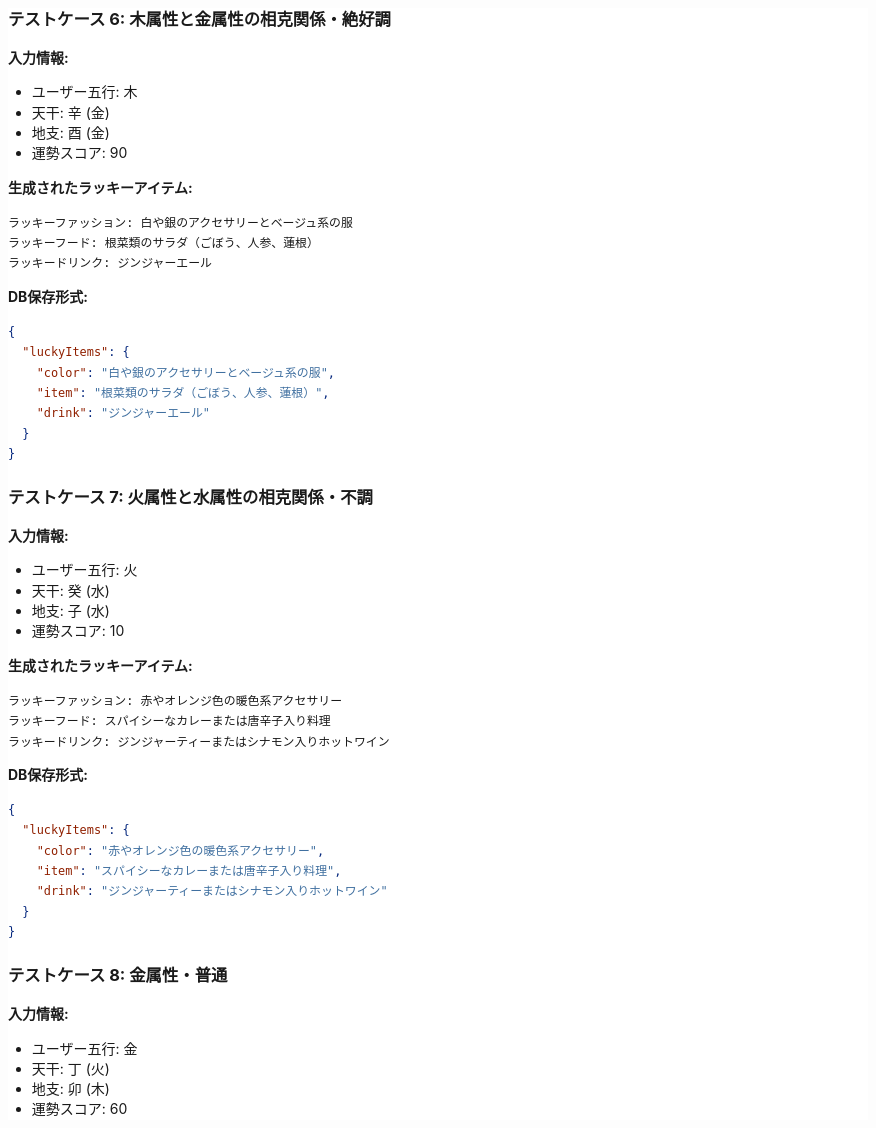 ### テストケース 6: 木属性と金属性の相克関係・絶好調

**入力情報:**
- ユーザー五行: 木
- 天干: 辛 (金)
- 地支: 酉 (金)
- 運勢スコア: 90

**生成されたラッキーアイテム:**
```
ラッキーファッション: 白や銀のアクセサリーとベージュ系の服
ラッキーフード: 根菜類のサラダ（ごぼう、人参、蓮根）
ラッキードリンク: ジンジャーエール
```

**DB保存形式:**
```json
{
  "luckyItems": {
    "color": "白や銀のアクセサリーとベージュ系の服",
    "item": "根菜類のサラダ（ごぼう、人参、蓮根）",
    "drink": "ジンジャーエール"
  }
}
```

### テストケース 7: 火属性と水属性の相克関係・不調

**入力情報:**
- ユーザー五行: 火
- 天干: 癸 (水)
- 地支: 子 (水)
- 運勢スコア: 10

**生成されたラッキーアイテム:**
```
ラッキーファッション: 赤やオレンジ色の暖色系アクセサリー
ラッキーフード: スパイシーなカレーまたは唐辛子入り料理
ラッキードリンク: ジンジャーティーまたはシナモン入りホットワイン
```

**DB保存形式:**
```json
{
  "luckyItems": {
    "color": "赤やオレンジ色の暖色系アクセサリー",
    "item": "スパイシーなカレーまたは唐辛子入り料理",
    "drink": "ジンジャーティーまたはシナモン入りホットワイン"
  }
}
```

### テストケース 8: 金属性・普通

**入力情報:**
- ユーザー五行: 金
- 天干: 丁 (火)
- 地支: 卯 (木)
- 運勢スコア: 60
